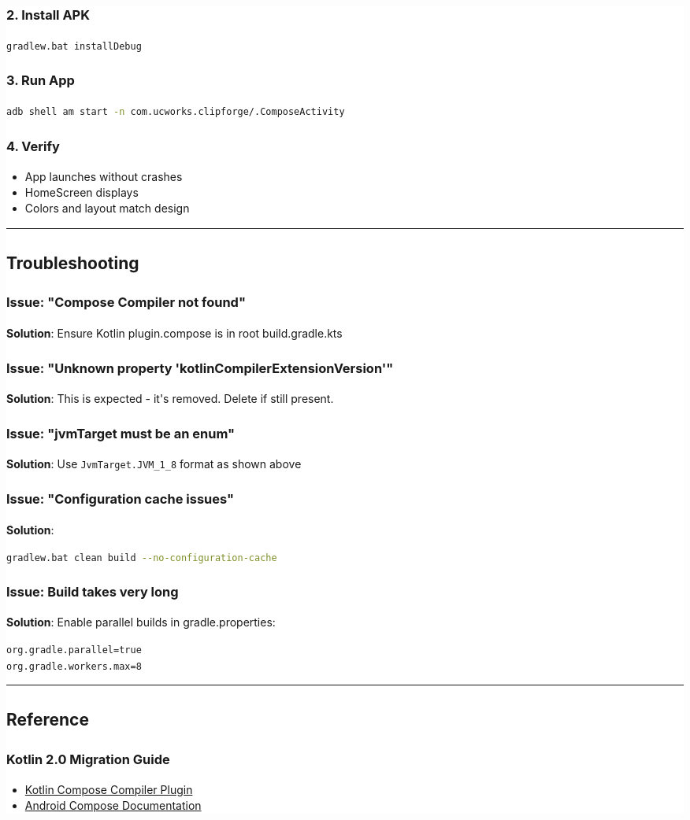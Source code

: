 ### 2. Install APK
```bash
gradlew.bat installDebug
```

### 3. Run App
```bash
adb shell am start -n com.ucworks.clipforge/.ComposeActivity
```

### 4. Verify
- App launches without crashes
- HomeScreen displays
- Colors and layout match design

---

## Troubleshooting

### Issue: "Compose Compiler not found"
**Solution**: Ensure Kotlin plugin.compose is in root build.gradle.kts

### Issue: "Unknown property 'kotlinCompilerExtensionVersion'"
**Solution**: This is expected - it's removed. Delete if still present.

### Issue: "jvmTarget must be an enum"
**Solution**: Use `JvmTarget.JVM_1_8` format as shown above

### Issue: "Configuration cache issues"
**Solution**:
```bash
gradlew.bat clean build --no-configuration-cache
```

### Issue: Build takes very long
**Solution**: Enable parallel builds in gradle.properties:
```properties
org.gradle.parallel=true
org.gradle.workers.max=8
```

---

## Reference

### Kotlin 2.0 Migration Guide
- [Kotlin Compose Compiler Plugin](https://www.jetbrains.com/help/kotlin/compose-compiler.html)
- [Android Compose Documentation](https://developer.android.com/jetpack/compose)
